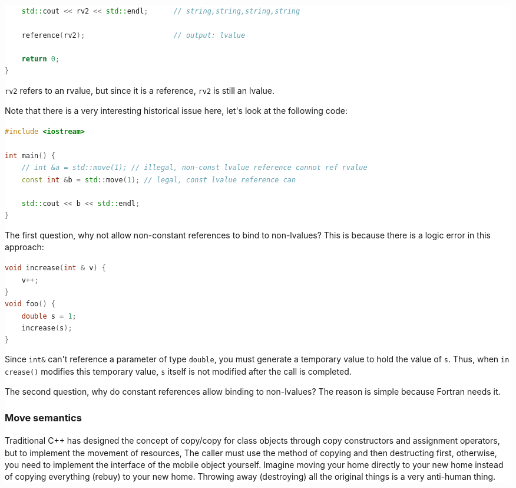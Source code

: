 ```cpp
    std::cout << rv2 << std::endl;      // string,string,string,string

    reference(rv2);                     // output: lvalue

    return 0;
}
```

`rv2` refers to an rvalue, but since it is a reference,
`rv2` is still an lvalue.

Note that there is a very interesting historical issue here,
let's look at the following code:

```cpp
#include <iostream>

int main() {
    // int &a = std::move(1); // illegal, non-const lvalue reference cannot ref rvalue
    const int &b = std::move(1); // legal, const lvalue reference can

    std::cout << b << std::endl;
}
```

The first question, why not allow non-constant references to bind to non-lvalues?
This is because there is a logic error in this approach:

```cpp
void increase(int & v) {
    v++;
}
void foo() {
    double s = 1;
    increase(s);
}
```

Since `int&` can't reference a parameter of type `double`,
you must generate a temporary value to hold the value of `s`.
Thus, when `increase()` modifies this temporary value,
`s` itself is not modified after the call is completed.

The second question, why do constant references allow binding to non-lvalues?
The reason is simple because Fortran needs it.

### Move semantics

Traditional C++ has designed the concept of copy/copy for class objects
through copy constructors and assignment operators,
but to implement the movement of resources,
The caller must use the method of copying and then destructing first,
otherwise, you need to implement the interface of the mobile object yourself.
Imagine moving your home directly to your new home instead of
copying everything (rebuy) to your new home.
Throwing away (destroying) all the original things is a very anti-human thing.
